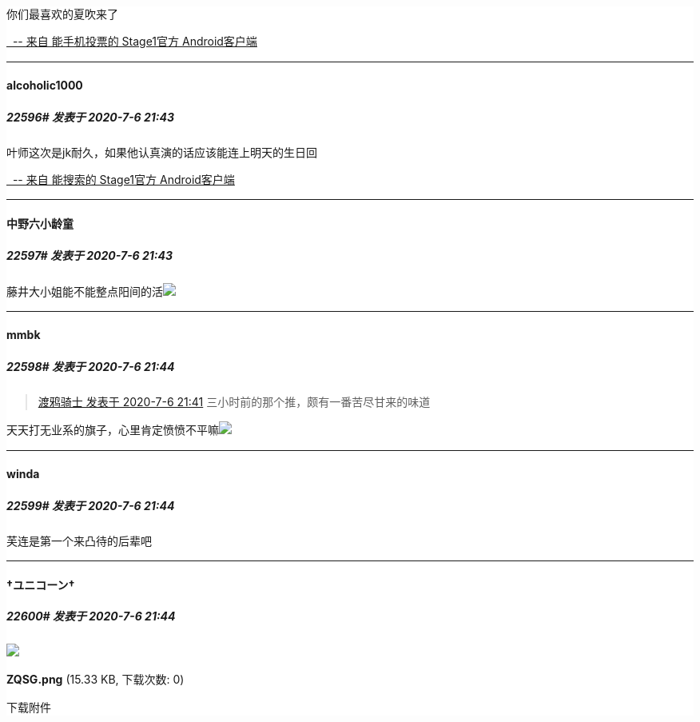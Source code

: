 
你们最喜欢的夏吹来了

[  -- 来自 能手机投票的 Stage1官方 Android客户端](https://www.coolapk.com/apk/140634)


-----

####  alcoholic1000  
##### 22596#       发表于 2020-7-6 21:43


叶师这次是jk耐久，如果他认真演的话应该能连上明天的生日回

[  -- 来自 能搜索的 Stage1官方 Android客户端](https://www.coolapk.com/apk/140634)


-----

####  中野六小龄童  
##### 22597#       发表于 2020-7-6 21:43


藤井大小姐能不能整点阳间的活<img src="https://static.saraba1st.com/image/smiley/face2017/067.png" referrerpolicy="no-referrer">


-----

####  mmbk  
##### 22598#       发表于 2020-7-6 21:44


<blockquote><a href="httphttps://bbs.saraba1st.com/2b/forum.php?mod=redirect&amp;goto=findpost&amp;pid=48095776&amp;ptid=1941579" target="_blank">渡鸦骑士 发表于 2020-7-6 21:41</a>
三小时前的那个推，颇有一番苦尽甘来的味道</blockquote>
天天打无业系的旗子，心里肯定愤愤不平嘛<img src="https://static.saraba1st.com/image/smiley/face2017/067.png" referrerpolicy="no-referrer">


-----

####  winda  
##### 22599#       发表于 2020-7-6 21:44


芙连是第一个来凸待的后辈吧


-----

####  †ユニコーン†  
##### 22600#       发表于 2020-7-6 21:44


<img src="https://img.saraba1st.com/forum/202007/06/214312i2lfpifio33o39mf.png" referrerpolicy="no-referrer">


<strong>ZQSG.png</strong> (15.33 KB, 下载次数: 0)

下载附件
